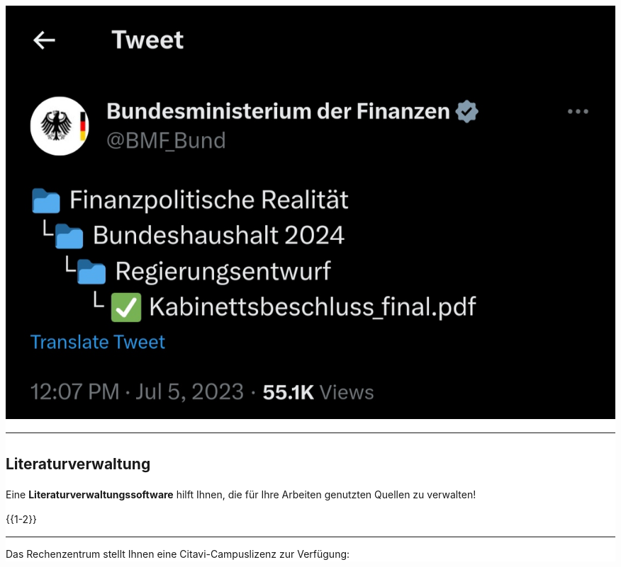 ![Tweet](introduction-to-rdm/images/Tweet_BuMiFi_Dateinamen.jpg)

********************************************************************************

## Literaturverwaltung

Eine **Literaturverwaltungssoftware** hilft Ihnen, die für Ihre Arbeiten genutzten Quellen zu verwalten!

{{1-2}}
***
Das Rechenzentrum stellt Ihnen eine Citavi-Campuslizenz zur Verfügung:
